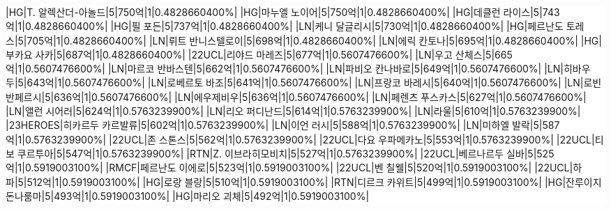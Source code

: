 |HG|T. 알렉산더-아놀드|5|750억|1|0.4828660400%|
|HG|마누엘 노이어|5|750억|1|0.4828660400%|
|HG|데클런 라이스|5|743억|1|0.4828660400%|
|HG|필 포든|5|737억|1|0.4828660400%|
|LN|케니 달글리시|5|730억|1|0.4828660400%|
|HG|페르난도 토레스|5|705억|1|0.4828660400%|
|LN|뤼트 반니스텔로이|5|698억|1|0.4828660400%|
|LN|에릭 칸토나|5|695억|1|0.4828660400%|
|HG|부카요 사카|5|687억|1|0.4828660400%|
|22UCL|리야드 마레즈|5|677억|1|0.5607476600%|
|LN|우고 산체스|5|665억|1|0.5607476600%|
|LN|마르코 반바스텐|5|662억|1|0.5607476600%|
|LN|파비오 칸나바로|5|649억|1|0.5607476600%|
|LN|히바우두|5|643억|1|0.5607476600%|
|LN|로베르토 바조|5|641억|1|0.5607476600%|
|LN|프랑코 바레시|5|640억|1|0.5607476600%|
|LN|로빈 반페르시|5|636억|1|0.5607476600%|
|LN|에우제비우|5|636억|1|0.5607476600%|
|LN|페렌츠 푸스카스|5|627억|1|0.5607476600%|
|LN|앨런 시어러|5|624억|1|0.5763239900%|
|LN|리오 퍼디난드|5|614억|1|0.5763239900%|
|LN|라울|5|610억|1|0.5763239900%|
|23HEROES|히카르두 카르발류|5|602억|1|0.5763239900%|
|LN|이언 러시|5|588억|1|0.5763239900%|
|LN|미하엘 발락|5|587억|1|0.5763239900%|
|22UCL|존 스톤스|5|562억|1|0.5763239900%|
|22UCL|다요 우파메카노|5|553억|1|0.5763239900%|
|22UCL|티보 쿠르투아|5|547억|1|0.5763239900%|
|RTN|Z. 이브라히모비치|5|527억|1|0.5763239900%|
|22UCL|베르나르두 실바|5|525억|1|0.5919003100%|
|RMCF|페르난도 이에로|5|523억|1|0.5919003100%|
|22UCL|벤 칠웰|5|520억|1|0.5919003100%|
|22UCL|하파|5|512억|1|0.5919003100%|
|HG|로랑 블랑|5|510억|1|0.5919003100%|
|RTN|디르크 카위트|5|499억|1|0.5919003100%|
|HG|잔루이지 돈나룸마|5|493억|1|0.5919003100%|
|HG|마리오 괴체|5|492억|1|0.5919003100%|